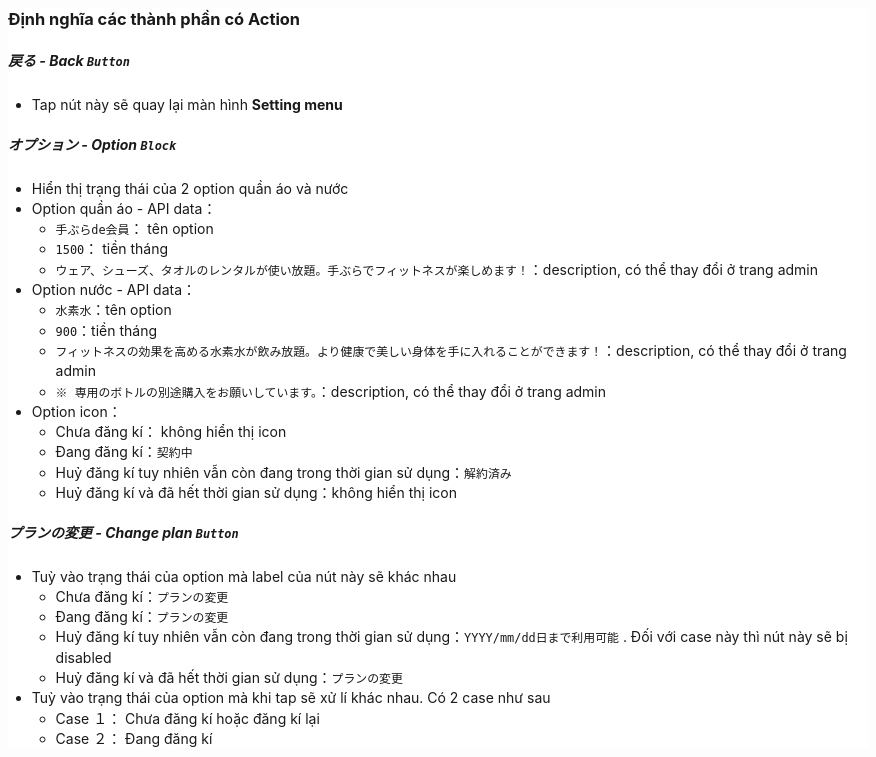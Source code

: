 ### Định nghĩa các thành phần có Action 

##### 戻る - Back `Button`

- Tap nút này sẽ quay lại màn hình **Setting menu**

##### オプション - Option `Block`

- Hiển thị trạng thái của 2 option quần áo và nước 
- Option quần áo - API data：
    - `手ぶらde会員`： tên option
    - `1500`： tiền tháng
    - `ウェア、シューズ、タオルのレンタルが使い放題。手ぶらでフィットネスが楽しめます！`：description, có thể thay đổi ở trang admin
- Option nước - API data：
    - `水素水`：tên option
    - `900`：tiền tháng
    - `フィットネスの効果を高める水素水が飲み放題。より健康で美しい身体を手に入れることができます！`：description, có thể thay đổi ở trang admin
    - `※ 専用のボトルの別途購入をお願いしています。`：description, có thể thay đổi ở trang admin
- Option icon：
    - Chưa đăng kí： không hiển thị icon
    - Đang đăng kí：`契約中`
    - Huỷ đăng kí tuy nhiên vẫn còn đang trong thời gian sử dụng：`解約済み`
    - Huỷ đăng kí và đã hết thời gian sử dụng：không hiển thị icon

##### プランの変更 - Change plan `Button`

- Tuỳ vào trạng thái của option mà label của nút này sẽ khác nhau
    - Chưa đăng kí：`プランの変更`
    - Đang đăng kí：`プランの変更`
    - Huỷ đăng kí tuy nhiên vẫn còn đang trong thời gian sử dụng：`YYYY/mm/dd日まで利用可能` . Đối với case này thì nút này sẽ bị disabled
    - Huỷ đăng kí và đã hết thời gian sử dụng：`プランの変更`
- Tuỳ vào trạng thái của option mà khi tap sẽ xử lí khác nhau. Có 2 case như sau
    - Case １： Chưa đăng kí hoặc đăng kí lại
    - Case ２： Đang đăng kí
